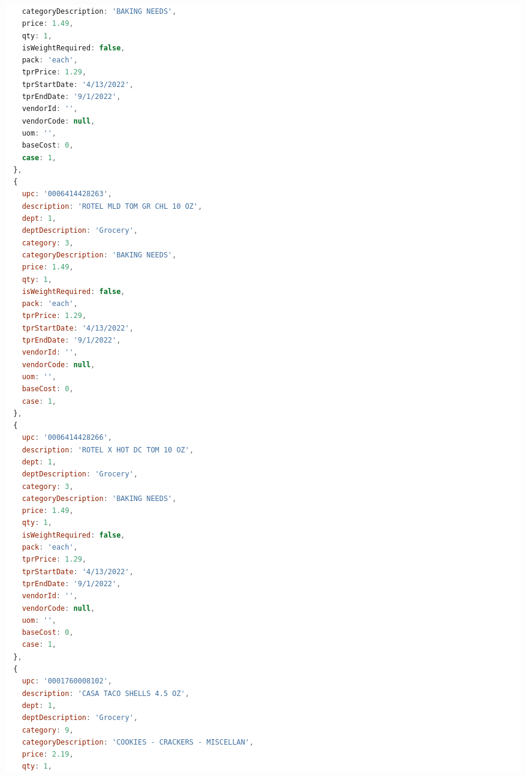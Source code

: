 ```js
    categoryDescription: 'BAKING NEEDS',
    price: 1.49,
    qty: 1,
    isWeightRequired: false,
    pack: 'each',
    tprPrice: 1.29,
    tprStartDate: '4/13/2022',
    tprEndDate: '9/1/2022',
    vendorId: '',
    vendorCode: null,
    uom: '',
    baseCost: 0,
    case: 1,
  },
  {
    upc: '0006414428263',
    description: 'ROTEL MLD TOM GR CHL 10 OZ',
    dept: 1,
    deptDescription: 'Grocery',
    category: 3,
    categoryDescription: 'BAKING NEEDS',
    price: 1.49,
    qty: 1,
    isWeightRequired: false,
    pack: 'each',
    tprPrice: 1.29,
    tprStartDate: '4/13/2022',
    tprEndDate: '9/1/2022',
    vendorId: '',
    vendorCode: null,
    uom: '',
    baseCost: 0,
    case: 1,
  },
  {
    upc: '0006414428266',
    description: 'ROTEL X HOT DC TOM 10 OZ',
    dept: 1,
    deptDescription: 'Grocery',
    category: 3,
    categoryDescription: 'BAKING NEEDS',
    price: 1.49,
    qty: 1,
    isWeightRequired: false,
    pack: 'each',
    tprPrice: 1.29,
    tprStartDate: '4/13/2022',
    tprEndDate: '9/1/2022',
    vendorId: '',
    vendorCode: null,
    uom: '',
    baseCost: 0,
    case: 1,
  },
  {
    upc: '0001760008102',
    description: 'CASA TACO SHELLS 4.5 OZ',
    dept: 1,
    deptDescription: 'Grocery',
    category: 9,
    categoryDescription: 'COOKIES - CRACKERS - MISCELLAN',
    price: 2.19,
    qty: 1,
```